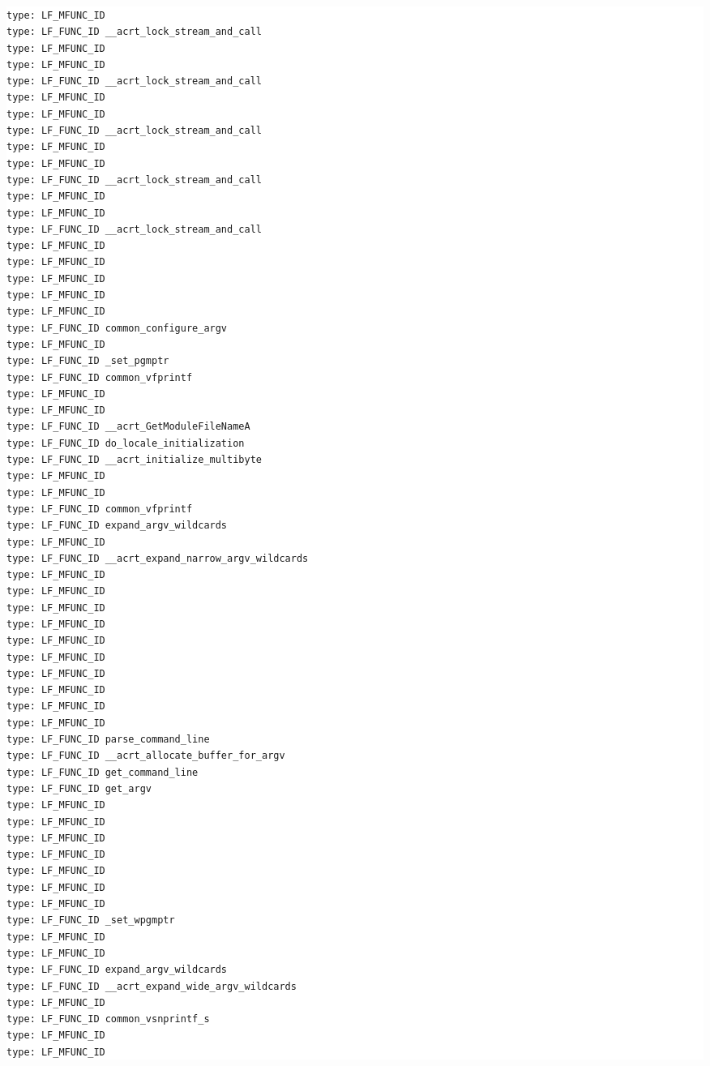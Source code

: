     type: LF_MFUNC_ID 
    type: LF_FUNC_ID __acrt_lock_stream_and_call
    type: LF_MFUNC_ID 
    type: LF_MFUNC_ID 
    type: LF_FUNC_ID __acrt_lock_stream_and_call
    type: LF_MFUNC_ID 
    type: LF_MFUNC_ID 
    type: LF_FUNC_ID __acrt_lock_stream_and_call
    type: LF_MFUNC_ID 
    type: LF_MFUNC_ID 
    type: LF_FUNC_ID __acrt_lock_stream_and_call
    type: LF_MFUNC_ID 
    type: LF_MFUNC_ID 
    type: LF_FUNC_ID __acrt_lock_stream_and_call
    type: LF_MFUNC_ID 
    type: LF_MFUNC_ID 
    type: LF_MFUNC_ID 
    type: LF_MFUNC_ID 
    type: LF_MFUNC_ID 
    type: LF_FUNC_ID common_configure_argv
    type: LF_MFUNC_ID 
    type: LF_FUNC_ID _set_pgmptr
    type: LF_FUNC_ID common_vfprintf
    type: LF_MFUNC_ID 
    type: LF_MFUNC_ID 
    type: LF_FUNC_ID __acrt_GetModuleFileNameA
    type: LF_FUNC_ID do_locale_initialization
    type: LF_FUNC_ID __acrt_initialize_multibyte
    type: LF_MFUNC_ID 
    type: LF_MFUNC_ID 
    type: LF_FUNC_ID common_vfprintf
    type: LF_FUNC_ID expand_argv_wildcards
    type: LF_MFUNC_ID 
    type: LF_FUNC_ID __acrt_expand_narrow_argv_wildcards
    type: LF_MFUNC_ID 
    type: LF_MFUNC_ID 
    type: LF_MFUNC_ID 
    type: LF_MFUNC_ID 
    type: LF_MFUNC_ID 
    type: LF_MFUNC_ID 
    type: LF_MFUNC_ID 
    type: LF_MFUNC_ID 
    type: LF_MFUNC_ID 
    type: LF_MFUNC_ID 
    type: LF_FUNC_ID parse_command_line
    type: LF_FUNC_ID __acrt_allocate_buffer_for_argv
    type: LF_FUNC_ID get_command_line
    type: LF_FUNC_ID get_argv
    type: LF_MFUNC_ID 
    type: LF_MFUNC_ID 
    type: LF_MFUNC_ID 
    type: LF_MFUNC_ID 
    type: LF_MFUNC_ID 
    type: LF_MFUNC_ID 
    type: LF_MFUNC_ID 
    type: LF_FUNC_ID _set_wpgmptr
    type: LF_MFUNC_ID 
    type: LF_MFUNC_ID 
    type: LF_FUNC_ID expand_argv_wildcards
    type: LF_FUNC_ID __acrt_expand_wide_argv_wildcards
    type: LF_MFUNC_ID 
    type: LF_FUNC_ID common_vsnprintf_s
    type: LF_MFUNC_ID 
    type: LF_MFUNC_ID 
